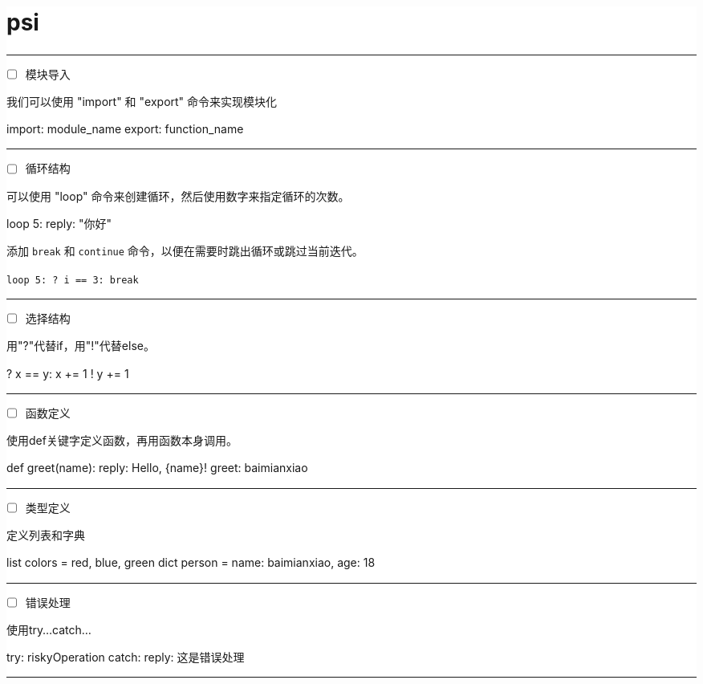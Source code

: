 # psi

***

- [ ] 模块导入

我们可以使用 "import" 和 "export" 命令来实现模块化

import: module_name
export: function_name

***

- [ ] 循环结构
      
可以使用 "loop" 命令来创建循环，然后使用数字来指定循环的次数。

loop 5: reply: "你好"

添加 `break` 和 `continue` 命令，以便在需要时跳出循环或跳过当前迭代。

`loop 5: ? i == 3: break`

***

- [ ] 选择结构

用"?"代替if，用"!"代替else。

? x == y: x += 1
! y += 1

***

- [ ] 函数定义

使用def关键字定义函数，再用函数本身调用。

def greet(name): reply: Hello, {name}!
greet: baimianxiao

***

- [ ] 类型定义

定义列表和字典

list colors = red, blue, green
dict person = name: baimianxiao, age: 18

***

- [ ] 错误处理

使用try…catch…

try: riskyOperation
catch: reply: 这是错误处理

***
